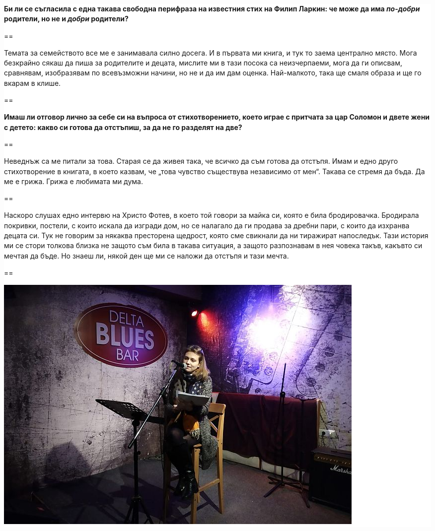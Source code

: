 **Би ли се съгласила с една такава свободна перифраза на известния стих на Филип Ларкин: че може да има *по-добри* родители, но не и *добри* родители?**

\==

Темата за семейството все ме е занимавала силно досега. И в първата ми книга, и тук то заема централно място. Мога безкрайно сякаш да пиша за родителите и децата, мислите ми в тази посока са неизчерпаеми, мога да ги описвам, сравнявам, изобразявам по всевъзможни начини, но не и да им дам оценка. Най-малкото, така ще смаля образа и ще го вкарам в клише.

\==

**Имаш ли отговор лично за себе си на въпроса от стихотворението, което играе с притчата за цар Соломон и двете жени с детето: какво си готова да отстъпиш, за да не го разделят на две?**

\==

Неведнъж са ме питали за това. Старая се да живея така, че всичко да съм готова да отстъпя. Имам и едно друго стихотворение в книгата, в което казвам, че „това чувство съществува независимо от мен“. Такава се стремя да бъда. Да ме е грижа. Грижа е любимата ми дума.

\==

Наскоро слушах едно интервю на Христо Фотев, в което той говори за майка си, която е била бродировачка. Бродирала покривки, постели, с които искала да изгради дом, но се налагало да ги продава за дребни пари, с които да изхранва децата си. Тук не говорим за някаква престорена щедрост, която сме свикнали да ни тиражират напоследък. Тази история ми се стори толкова близка не защото съм била в такава ситуация, а защото разпознавам в нея човека такъв, какъвто си мечтая да бъде. Но знаеш ли, някой ден ще ми се наложи да отстъпя и тази мечта.

\==

![](/Uploads/annavdelta.jpg)
